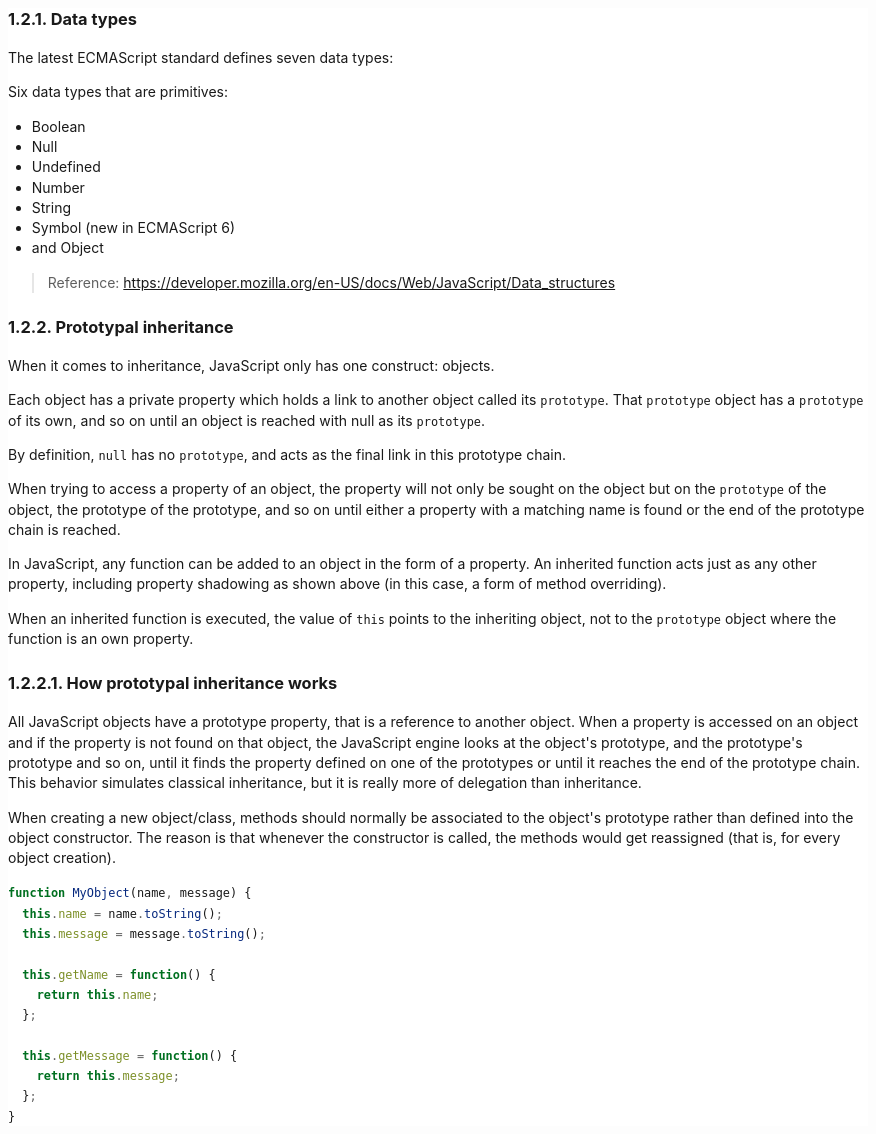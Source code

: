 
### 1.2.1. Data types
The latest ECMAScript standard defines seven data types:

Six data types that are primitives:
* Boolean
* Null
* Undefined
* Number
* String
* Symbol (new in ECMAScript 6)
* and Object

> Reference: https://developer.mozilla.org/en-US/docs/Web/JavaScript/Data_structures


### 1.2.2. Prototypal inheritance

When it comes to inheritance, JavaScript only has one construct: objects. 

Each object has a private property which holds a link to another object called its `prototype`. That `prototype` object has a `prototype` of its own, and so on until an object is reached with null as its `prototype`. 

By definition, `null` has no `prototype`, and acts as the final link in this prototype chain.

When trying to access a property of an object, the property will not only be sought on the object but on the `prototype` of the object, the prototype of the prototype, and so on until either a property with a matching name is found or the end of the prototype chain is reached. 

In JavaScript, any function can be added to an object in the form of a property. An inherited function acts just as any other property, including property shadowing as shown above (in this case, a form of method overriding).

When an inherited function is executed, the value of `this` points to the inheriting object, not to the `prototype` object where the function is an own property.

### 1.2.2.1. How prototypal inheritance works
All JavaScript objects have a prototype property, that is a reference to another object. When a property is accessed on an object and if the property is not found on that object, the JavaScript engine looks at the object's prototype, and the prototype's prototype and so on, until it finds the property defined on one of the prototypes or until it reaches the end of the prototype chain. 
This behavior simulates classical inheritance, but it is really more of delegation than inheritance.

When creating a new object/class, methods should normally be associated to the object's prototype rather than defined into the object constructor. The reason is that whenever the constructor is called, the methods would get reassigned (that is, for every object creation).

```js
function MyObject(name, message) {
  this.name = name.toString();
  this.message = message.toString();

  this.getName = function() {
    return this.name;
  };

  this.getMessage = function() {
    return this.message;
  };
}
```

